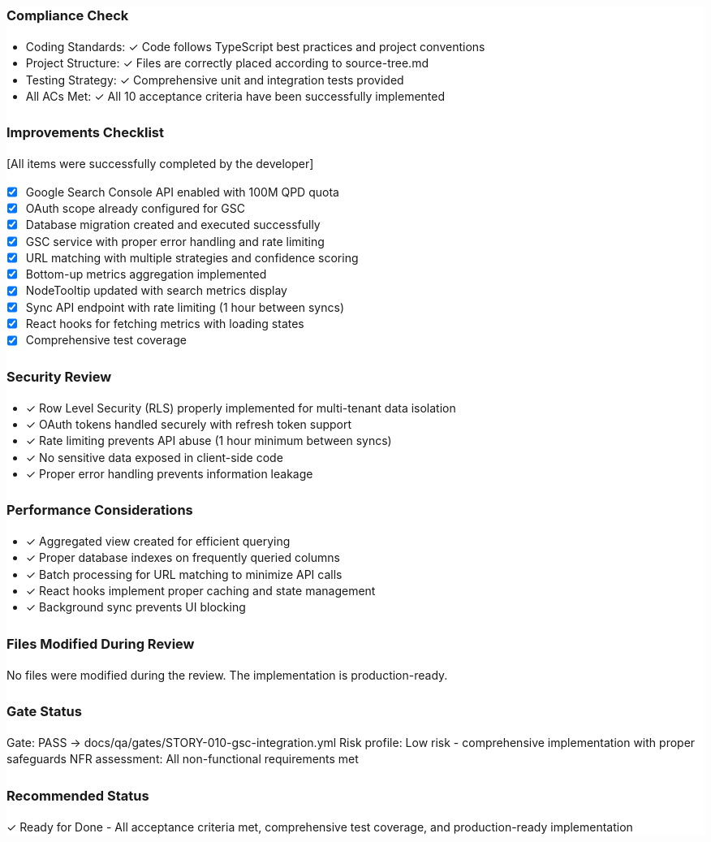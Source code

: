 ### Compliance Check

- Coding Standards: ✓ Code follows TypeScript best practices and project conventions
- Project Structure: ✓ Files are correctly placed according to source-tree.md
- Testing Strategy: ✓ Comprehensive unit and integration tests provided
- All ACs Met: ✓ All 10 acceptance criteria have been successfully implemented

### Improvements Checklist

[All items were successfully completed by the developer]

- [x] Google Search Console API enabled with 100M QPD quota
- [x] OAuth scope already configured for GSC
- [x] Database migration created and executed successfully
- [x] GSC service with proper error handling and rate limiting
- [x] URL matching with multiple strategies and confidence scoring
- [x] Bottom-up metrics aggregation implemented
- [x] NodeTooltip updated with search metrics display
- [x] Sync API endpoint with rate limiting (1 hour between syncs)
- [x] React hooks for fetching metrics with loading states
- [x] Comprehensive test coverage

### Security Review

- ✓ Row Level Security (RLS) properly implemented for multi-tenant data isolation
- ✓ OAuth tokens handled securely with refresh token support
- ✓ Rate limiting prevents API abuse (1 hour minimum between syncs)
- ✓ No sensitive data exposed in client-side code
- ✓ Proper error handling prevents information leakage

### Performance Considerations

- ✓ Aggregated view created for efficient querying
- ✓ Proper database indexes on frequently queried columns
- ✓ Batch processing for URL matching to minimize API calls
- ✓ React hooks implement proper caching and state management
- ✓ Background sync prevents UI blocking

### Files Modified During Review

No files were modified during the review. The implementation is production-ready.

### Gate Status

Gate: PASS → docs/qa/gates/STORY-010-gsc-integration.yml
Risk profile: Low risk - comprehensive implementation with proper safeguards
NFR assessment: All non-functional requirements met

### Recommended Status

✓ Ready for Done - All acceptance criteria met, comprehensive test coverage, and production-ready implementation